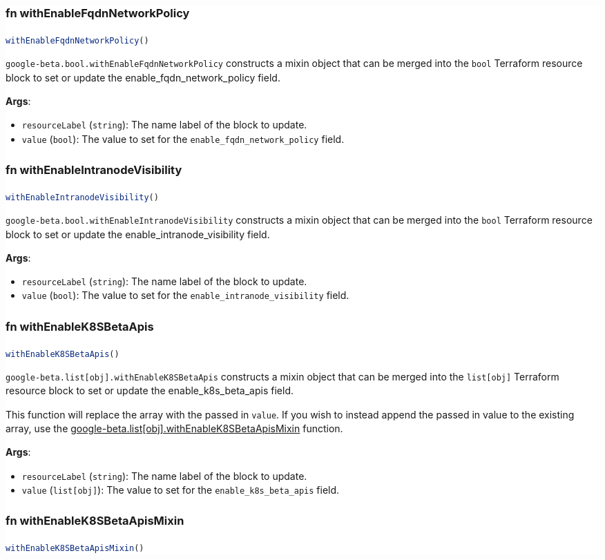 
### fn withEnableFqdnNetworkPolicy

```ts
withEnableFqdnNetworkPolicy()
```

`google-beta.bool.withEnableFqdnNetworkPolicy` constructs a mixin object that can be merged into the `bool`
Terraform resource block to set or update the enable_fqdn_network_policy field.



**Args**:
  - `resourceLabel` (`string`): The name label of the block to update.
  - `value` (`bool`): The value to set for the `enable_fqdn_network_policy` field.


### fn withEnableIntranodeVisibility

```ts
withEnableIntranodeVisibility()
```

`google-beta.bool.withEnableIntranodeVisibility` constructs a mixin object that can be merged into the `bool`
Terraform resource block to set or update the enable_intranode_visibility field.



**Args**:
  - `resourceLabel` (`string`): The name label of the block to update.
  - `value` (`bool`): The value to set for the `enable_intranode_visibility` field.


### fn withEnableK8SBetaApis

```ts
withEnableK8SBetaApis()
```

`google-beta.list[obj].withEnableK8SBetaApis` constructs a mixin object that can be merged into the `list[obj]`
Terraform resource block to set or update the enable_k8s_beta_apis field.

This function will replace the array with the passed in `value`. If you wish to instead append the
passed in value to the existing array, use the [google-beta.list[obj].withEnableK8SBetaApisMixin](TODO) function.


**Args**:
  - `resourceLabel` (`string`): The name label of the block to update.
  - `value` (`list[obj]`): The value to set for the `enable_k8s_beta_apis` field.


### fn withEnableK8SBetaApisMixin

```ts
withEnableK8SBetaApisMixin()
```
